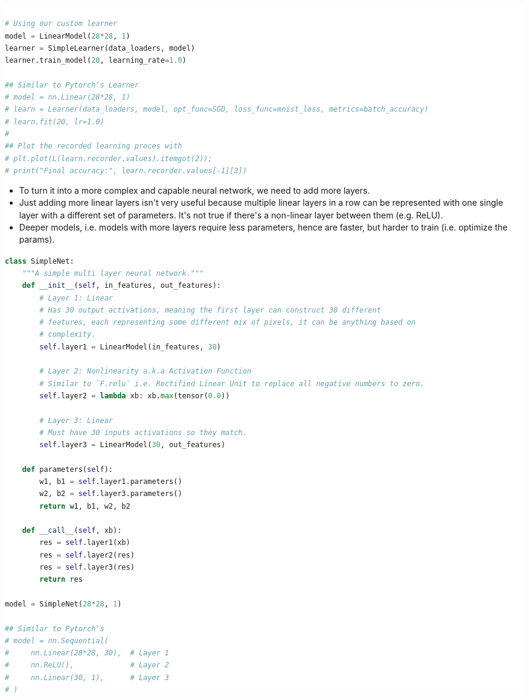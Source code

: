 ```python

# Using our custom learner
model = LinearModel(28*28, 1)
learner = SimpleLearner(data_loaders, model)
learner.train_model(20, learning_rate=1.0)

## Similar to Pytorch's Learner
# model = nn.Linear(28*28, 1)
# learn = Learner(data_loaders, model, opt_func=SGD, loss_func=mnist_loss, metrics=batch_accuracy)
# learn.fit(20, lr=1.0)
#
## Plot the recorded learning proces with
# plt.plot(L(learn.recorder.values).itemgot(2));
# print("Final accuracy:", learn.recorder.values[-1][2])
```

- To turn it into a more complex and capable neural network, we need to add more layers.
- Just adding more linear layers isn't very useful because multiple linear layers in a row can be represented
  with one single layer with a different set of parameters. It's not true if there's a non-linear layer
  between them (e.g. ReLU).
- Deeper models, i.e. models with more layers require less parameters, hence are faster, but harder to train (i.e. optimize the params).

```python
class SimpleNet:
    """A simple multi layer neural network."""
    def __init__(self, in_features, out_features):
        # Layer 1: Linear
        # Has 30 output activations, meaning the first layer can construct 30 different
        # features, each representing some different mix of pixels, it can be anything based on
        # complexity.
        self.layer1 = LinearModel(in_features, 30)

        # Layer 2: Nonlinearity a.k.a Activation Function
        # Similar to `F.relu` i.e. Rectified Linear Unit to replace all negative numbers to zero.
        self.layer2 = lambda xb: xb.max(tensor(0.0))

        # Layer 3: Linear
        # Must have 30 inputs activations so they match.
        self.layer3 = LinearModel(30, out_features)

    def parameters(self):
        w1, b1 = self.layer1.parameters()
        w2, b2 = self.layer3.parameters()
        return w1, b1, w2, b2

    def __call__(self, xb):
        res = self.layer1(xb)
        res = self.layer2(res)
        res = self.layer3(res)
        return res

model = SimpleNet(28*28, 1)

## Similar to Pytorch's
# model = nn.Sequential(
#     nn.Linear(28*28, 30),  # Layer 1
#     nn.ReLU(),             # Layer 2
#     nn.Linear(30, 1),      # Layer 3
# )
```


[1]: https://github.com/fastai/fastbook
[2]: https://www.fast.ai
[3]: https://www.oreilly.com/radar/drivetrain-approach-data-products